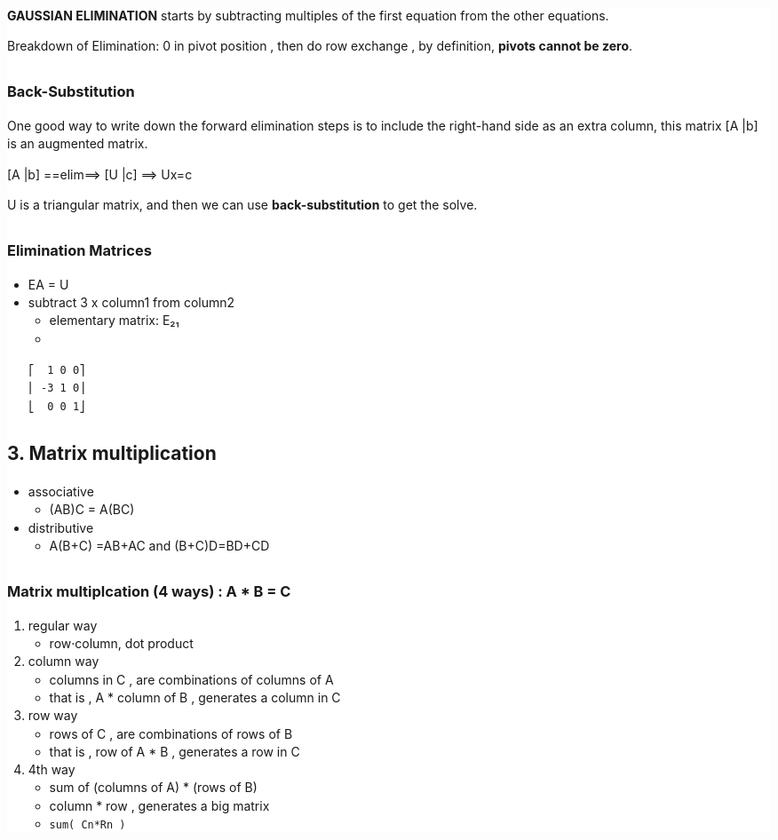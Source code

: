 **GAUSSIAN ELIMINATION** starts by subtracting multiples of the first equation from the other equations. 

Breakdown of Elimination: 0 in pivot position , then do row exchange , by definition, **pivots cannot be zero**.
 
<h2 id="3377dc23ba4243098066d43864323ef8"></h2>


### Back-Substitution 


One good way to write down the forward elimination steps is to include the right-hand side as an extra column, this matrix [A |b] is an augmented matrix.

[A |b] ==elim==> [U |c] ==> Ux=c

U is a triangular matrix, and then we can use **back-substitution** to get the solve.
    
<h2 id="d890c325530f9d6ea581e8a1991bb8d7"></h2>


### Elimination Matrices

- EA = U
- subtract 3 x column1 from column2
    - elementary matrix: E₂₁
    - 
    ```
    ⎡  1 0 0⎤
    ⎢ -3 1 0⎥
    ⎣  0 0 1⎦
    ```
    
<h2 id="36c22d87c505ccb870696f9dddce56c3"></h2>


## 3. Matrix multiplication

- associative
    - (AB)C = A(BC)
- distributive
    - A(B+C) =AB+AC and (B+C)D=BD+CD


<h2 id="99f80b726498ad866ed76cec68ca859e"></h2>


### Matrix multiplcation (4 ways) :  A * B = C

1. regular way
    - row·column, dot product
2. column way 
    - columns in C , are combinations of columns of A 
    - that is , A * column of B ,  generates  a column in C 
3. row way
    - rows of C , are combinations of rows of B
    - that is , row of A * B , generates a row in C
4. 4th way
    - sum of (columns of A) * (rows of B) 
    - column * row , generates a big matrix 
    - `sum( Cn*Rn )` 
    